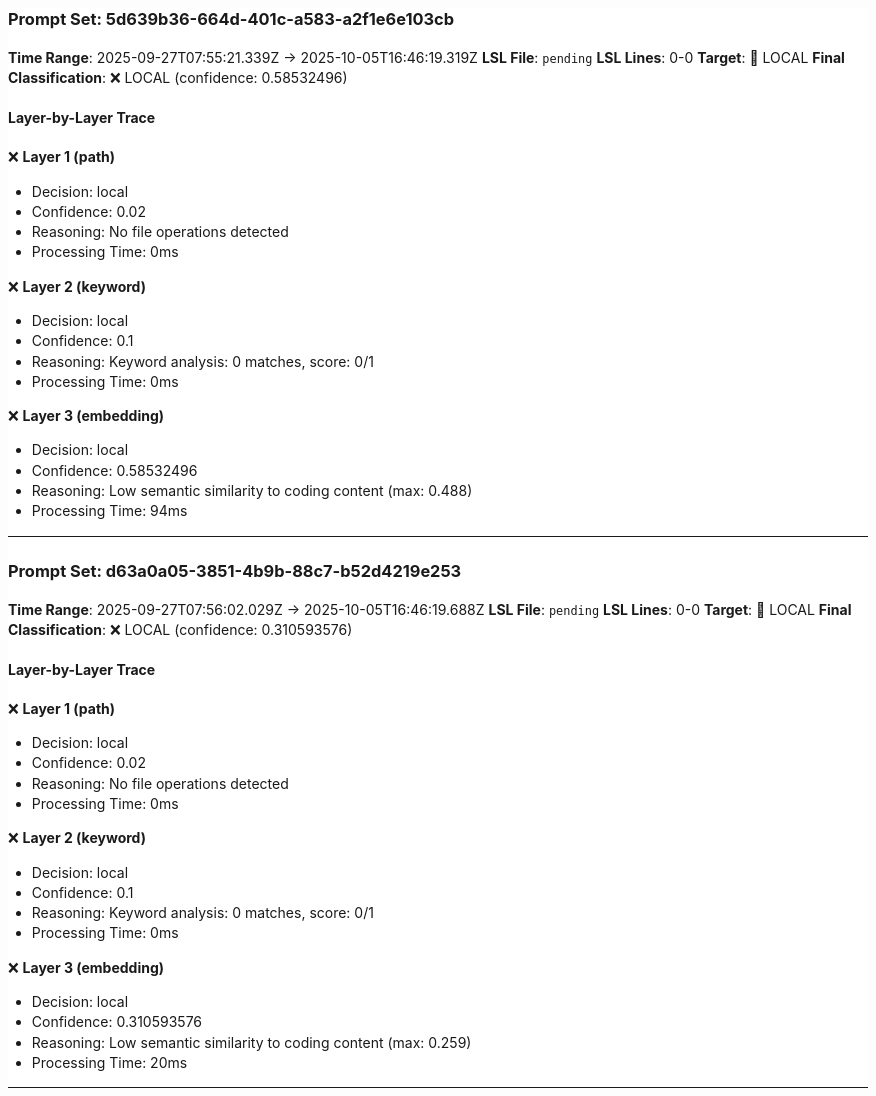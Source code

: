 
### Prompt Set: 5d639b36-664d-401c-a583-a2f1e6e103cb

**Time Range**: 2025-09-27T07:55:21.339Z → 2025-10-05T16:46:19.319Z
**LSL File**: `pending`
**LSL Lines**: 0-0
**Target**: 📍 LOCAL
**Final Classification**: ❌ LOCAL (confidence: 0.58532496)

#### Layer-by-Layer Trace

❌ **Layer 1 (path)**
- Decision: local
- Confidence: 0.02
- Reasoning: No file operations detected
- Processing Time: 0ms

❌ **Layer 2 (keyword)**
- Decision: local
- Confidence: 0.1
- Reasoning: Keyword analysis: 0 matches, score: 0/1
- Processing Time: 0ms

❌ **Layer 3 (embedding)**
- Decision: local
- Confidence: 0.58532496
- Reasoning: Low semantic similarity to coding content (max: 0.488)
- Processing Time: 94ms

---

### Prompt Set: d63a0a05-3851-4b9b-88c7-b52d4219e253

**Time Range**: 2025-09-27T07:56:02.029Z → 2025-10-05T16:46:19.688Z
**LSL File**: `pending`
**LSL Lines**: 0-0
**Target**: 📍 LOCAL
**Final Classification**: ❌ LOCAL (confidence: 0.310593576)

#### Layer-by-Layer Trace

❌ **Layer 1 (path)**
- Decision: local
- Confidence: 0.02
- Reasoning: No file operations detected
- Processing Time: 0ms

❌ **Layer 2 (keyword)**
- Decision: local
- Confidence: 0.1
- Reasoning: Keyword analysis: 0 matches, score: 0/1
- Processing Time: 0ms

❌ **Layer 3 (embedding)**
- Decision: local
- Confidence: 0.310593576
- Reasoning: Low semantic similarity to coding content (max: 0.259)
- Processing Time: 20ms

---
